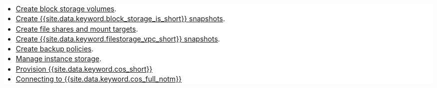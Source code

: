 * [Create block storage volumes](/docs/vpc?topic=vpc-creating-block-storage).
* [Create {{site.data.keyword.block_storage_is_short}} snapshots](/docs/vpc?topic=vpc-snapshots-vpc-create).
* [Create file shares and mount targets](/docs/vpc?topic=vpc-file-storage-create).
* [Create {{site.data.keyword.filestorage_vpc_short}} snapshots](/docs/vpc?topic=vpc-fs-snapshots-create).
* [Create backup policies](/docs/vpc?topic=vpc-create-backup-policy-and-plan).
* [Manage instance storage](/docs/vpc?topic=vpc-instance-storage-provisioning).
* [Provision {{site.data.keyword.cos_short}}](/docs/cloud-object-storage?group=provisioning-storage)
* [Connecting to {{site.data.keyword.cos_full_notm}}](/docs/vpc?topic=vpc-connecting-vpc-cos)
